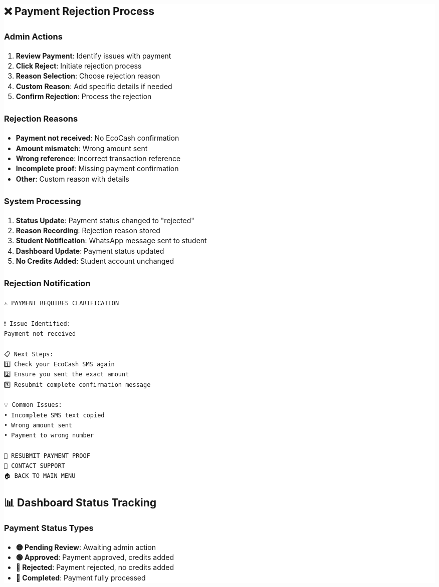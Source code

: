 ## ❌ **Payment Rejection Process**

### **Admin Actions**
1. **Review Payment**: Identify issues with payment
2. **Click Reject**: Initiate rejection process
3. **Reason Selection**: Choose rejection reason
4. **Custom Reason**: Add specific details if needed
5. **Confirm Rejection**: Process the rejection

### **Rejection Reasons**
- **Payment not received**: No EcoCash confirmation
- **Amount mismatch**: Wrong amount sent
- **Wrong reference**: Incorrect transaction reference
- **Incomplete proof**: Missing payment confirmation
- **Other**: Custom reason with details

### **System Processing**
1. **Status Update**: Payment status changed to "rejected"
2. **Reason Recording**: Rejection reason stored
3. **Student Notification**: WhatsApp message sent to student
4. **Dashboard Update**: Payment status updated
5. **No Credits Added**: Student account unchanged

### **Rejection Notification**
```
⚠️ PAYMENT REQUIRES CLARIFICATION

❗ Issue Identified:
Payment not received

📋 Next Steps:
1️⃣ Check your EcoCash SMS again
2️⃣ Ensure you sent the exact amount
3️⃣ Resubmit complete confirmation message

💡 Common Issues:
• Incomplete SMS text copied
• Wrong amount sent
• Payment to wrong number

🔄 RESUBMIT PAYMENT PROOF
💬 CONTACT SUPPORT
🏠 BACK TO MAIN MENU
```

## 📊 **Dashboard Status Tracking**

### **Payment Status Types**
- **🟡 Pending Review**: Awaiting admin action
- **🟢 Approved**: Payment approved, credits added
- **🔴 Rejected**: Payment rejected, no credits added
- **🔵 Completed**: Payment fully processed
